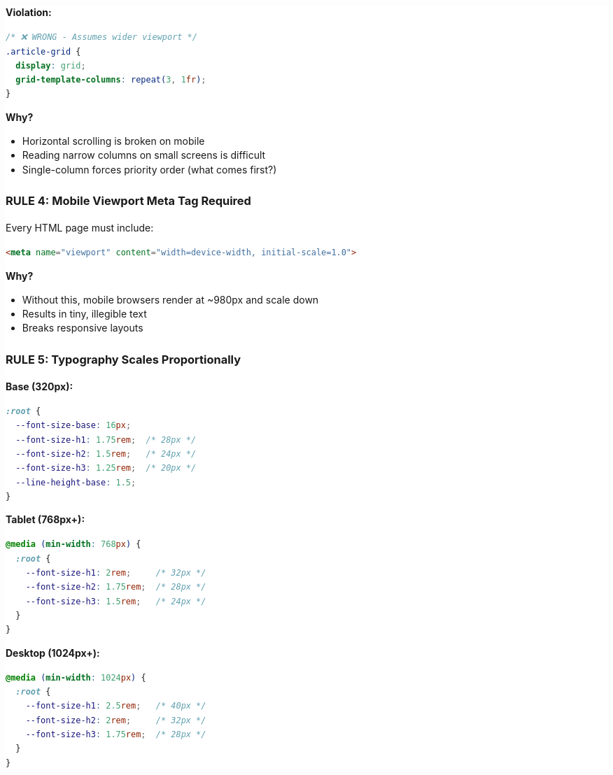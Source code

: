 **Violation:**
```css
/* ❌ WRONG - Assumes wider viewport */
.article-grid {
  display: grid;
  grid-template-columns: repeat(3, 1fr);
}
```

**Why?**
- Horizontal scrolling is broken on mobile
- Reading narrow columns on small screens is difficult
- Single-column forces priority order (what comes first?)

### RULE 4: Mobile Viewport Meta Tag Required

Every HTML page must include:

```html
<meta name="viewport" content="width=device-width, initial-scale=1.0">
```

**Why?**
- Without this, mobile browsers render at ~980px and scale down
- Results in tiny, illegible text
- Breaks responsive layouts

### RULE 5: Typography Scales Proportionally

**Base (320px):**
```css
:root {
  --font-size-base: 16px;
  --font-size-h1: 1.75rem;  /* 28px */
  --font-size-h2: 1.5rem;   /* 24px */
  --font-size-h3: 1.25rem;  /* 20px */
  --line-height-base: 1.5;
}
```

**Tablet (768px+):**
```css
@media (min-width: 768px) {
  :root {
    --font-size-h1: 2rem;     /* 32px */
    --font-size-h2: 1.75rem;  /* 28px */
    --font-size-h3: 1.5rem;   /* 24px */
  }
}
```

**Desktop (1024px+):**
```css
@media (min-width: 1024px) {
  :root {
    --font-size-h1: 2.5rem;   /* 40px */
    --font-size-h2: 2rem;     /* 32px */
    --font-size-h3: 1.75rem;  /* 28px */
  }
}
```
